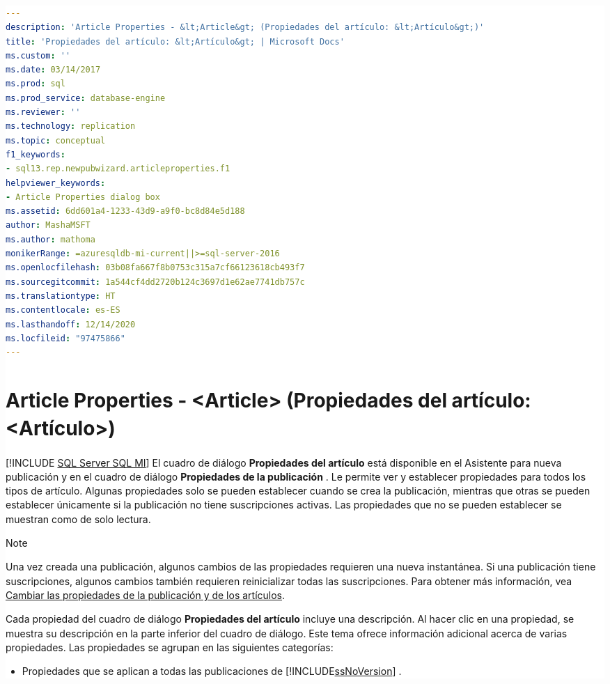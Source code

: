 ```yaml
---
description: 'Article Properties - &lt;Article&gt; (Propiedades del artículo: &lt;Artículo&gt;)'
title: 'Propiedades del artículo: &lt;Artículo&gt; | Microsoft Docs'
ms.custom: ''
ms.date: 03/14/2017
ms.prod: sql
ms.prod_service: database-engine
ms.reviewer: ''
ms.technology: replication
ms.topic: conceptual
f1_keywords:
- sql13.rep.newpubwizard.articleproperties.f1
helpviewer_keywords:
- Article Properties dialog box
ms.assetid: 6dd601a4-1233-43d9-a9f0-bc8d84e5d188
author: MashaMSFT
ms.author: mathoma
monikerRange: =azuresqldb-mi-current||>=sql-server-2016
ms.openlocfilehash: 03b08fa667f8b0753c315a7cf66123618cb493f7
ms.sourcegitcommit: 1a544cf4dd2720b124c3697d1e62ae7741db757c
ms.translationtype: HT
ms.contentlocale: es-ES
ms.lasthandoff: 12/14/2020
ms.locfileid: "97475866"
---
```

# <a name="article-properties---ltarticlegt"></a>Article Properties - &lt;Article&gt; (Propiedades del artículo: &lt;Artículo&gt;)
[!INCLUDE [SQL Server SQL MI](../../includes/applies-to-version/sql-asdbmi.md)]
  El cuadro de diálogo **Propiedades del artículo** está disponible en el Asistente para nueva publicación y en el cuadro de diálogo **Propiedades de la publicación** . Le permite ver y establecer propiedades para todos los tipos de artículo. Algunas propiedades solo se pueden establecer cuando se crea la publicación, mientras que otras se pueden establecer únicamente si la publicación no tiene suscripciones activas. Las propiedades que no se pueden establecer se muestran como de solo lectura.  
  
> [!NOTE]  
>  Una vez creada una publicación, algunos cambios de las propiedades requieren una nueva instantánea. Si una publicación tiene suscripciones, algunos cambios también requieren reinicializar todas las suscripciones. Para obtener más información, vea [Cambiar las propiedades de la publicación y de los artículos](../../relational-databases/replication/publish/change-publication-and-article-properties.md).  
  
 Cada propiedad del cuadro de diálogo **Propiedades del artículo** incluye una descripción. Al hacer clic en una propiedad, se muestra su descripción en la parte inferior del cuadro de diálogo. Este tema ofrece información adicional acerca de varias propiedades. Las propiedades se agrupan en las siguientes categorías:  
  
-   Propiedades que se aplican a todas las publicaciones de [!INCLUDE[ssNoVersion](../../includes/ssnoversion-md.md)] .  
  